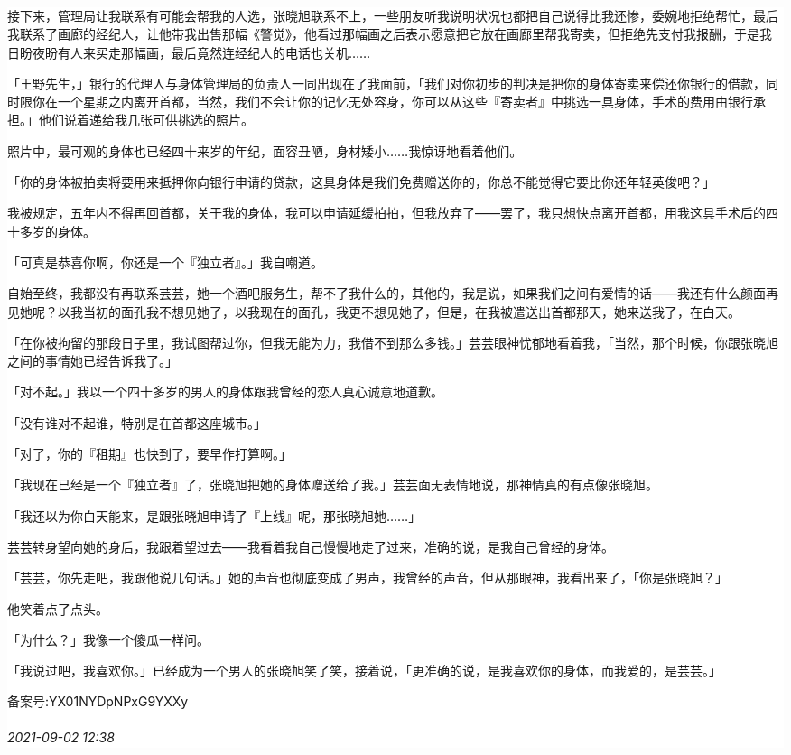 
接下来，管理局让我联系有可能会帮我的人选，张晓旭联系不上，一些朋友听我说明状况也都把自己说得比我还惨，委婉地拒绝帮忙，最后我联系了画廊的经纪人，让他带我出售那幅《警觉》，他看过那幅画之后表示愿意把它放在画廊里帮我寄卖，但拒绝先支付我报酬，于是我日盼夜盼有人来买走那幅画，最后竟然连经纪人的电话也关机……


「王野先生，」银行的代理人与身体管理局的负责人一同出现在了我面前，「我们对你初步的判决是把你的身体寄卖来偿还你银行的借款，同时限你在一个星期之内离开首都，当然，我们不会让你的记忆无处容身，你可以从这些『寄卖者』中挑选一具身体，手术的费用由银行承担。」他们说着递给我几张可供挑选的照片。


照片中，最可观的身体也已经四十来岁的年纪，面容丑陋，身材矮小……我惊讶地看着他们。


「你的身体被拍卖将要用来抵押你向银行申请的贷款，这具身体是我们免费赠送你的，你总不能觉得它要比你还年轻英俊吧？」


我被规定，五年内不得再回首都，关于我的身体，我可以申请延缓拍拍，但我放弃了——罢了，我只想快点离开首都，用我这具手术后的四十多岁的身体。


「可真是恭喜你啊，你还是一个『独立者』。」我自嘲道。


自始至终，我都没有再联系芸芸，她一个酒吧服务生，帮不了我什么的，其他的，我是说，如果我们之间有爱情的话——我还有什么颜面再见她呢？以我当初的面孔我不想见她了，以我现在的面孔，我更不想见她了，但是，在我被遣送出首都那天，她来送我了，在白天。


「在你被拘留的那段日子里，我试图帮过你，但我无能为力，我借不到那么多钱。」芸芸眼神忧郁地看着我，「当然，那个时候，你跟张晓旭之间的事情她已经告诉我了。」


「对不起。」我以一个四十多岁的男人的身体跟我曾经的恋人真心诚意地道歉。


「没有谁对不起谁，特别是在首都这座城市。」


「对了，你的『租期』也快到了，要早作打算啊。」


「我现在已经是一个『独立者』了，张晓旭把她的身体赠送给了我。」芸芸面无表情地说，那神情真的有点像张晓旭。


「我还以为你白天能来，是跟张晓旭申请了『上线』呢，那张晓旭她……」


芸芸转身望向她的身后，我跟着望过去——我看着我自己慢慢地走了过来，准确的说，是我自己曾经的身体。


「芸芸，你先走吧，我跟他说几句话。」她的声音也彻底变成了男声，我曾经的声音，但从那眼神，我看出来了，「你是张晓旭？」


他笑着点了点头。


「为什么？」我像一个傻瓜一样问。


「我说过吧，我喜欢你。」已经成为一个男人的张晓旭笑了笑，接着说，「更准确的说，是我喜欢你的身体，而我爱的，是芸芸。」


  



备案号:YX01NYDpNPxG9YXXy


###### 2021-09-02 12:38
